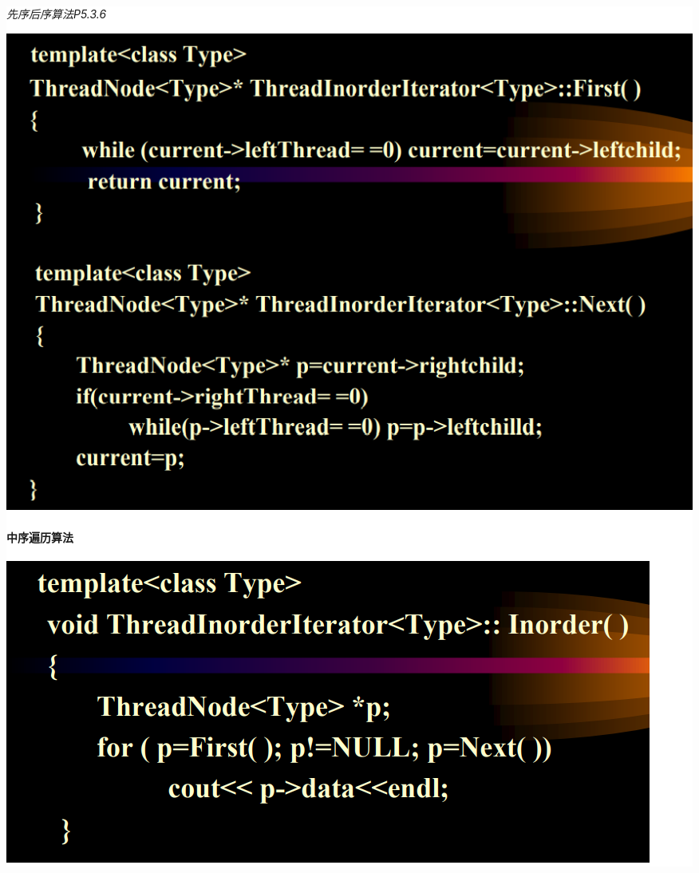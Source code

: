 *先序后序算法P5.3.6*

![image-20211109093816002](数据结构与算法.assets/image-20211109093816002.png)

#### 中序遍历算法

![image-20211109094201760](数据结构与算法.assets/image-20211109094201760.png)
